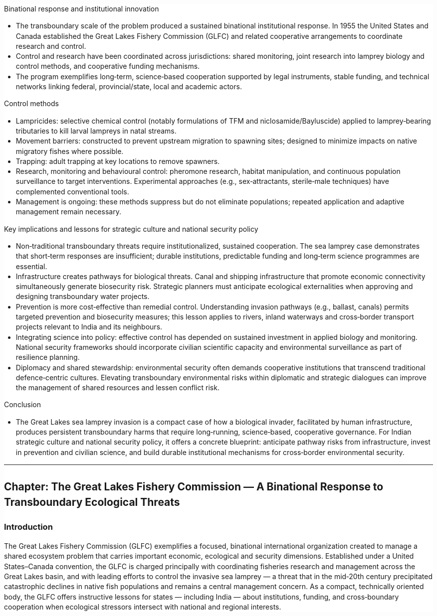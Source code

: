 Binational response and institutional innovation
- The transboundary scale of the problem produced a sustained binational institutional response. In 1955 the United States and Canada established the Great Lakes Fishery Commission (GLFC) and related cooperative arrangements to coordinate research and control.
- Control and research have been coordinated across jurisdictions: shared monitoring, joint research into lamprey biology and control methods, and cooperative funding mechanisms.
- The program exemplifies long‑term, science‑based cooperation supported by legal instruments, stable funding, and technical networks linking federal, provincial/state, local and academic actors.

Control methods
- Lampricides: selective chemical control (notably formulations of TFM and niclosamide/Bayluscide) applied to lamprey‑bearing tributaries to kill larval lampreys in natal streams.
- Movement barriers: constructed to prevent upstream migration to spawning sites; designed to minimize impacts on native migratory fishes where possible.
- Trapping: adult trapping at key locations to remove spawners.
- Research, monitoring and behavioural control: pheromone research, habitat manipulation, and continuous population surveillance to target interventions. Experimental approaches (e.g., sex‑attractants, sterile‑male techniques) have complemented conventional tools.
- Management is ongoing: these methods suppress but do not eliminate populations; repeated application and adaptive management remain necessary.

Key implications and lessons for strategic culture and national security policy
- Non‑traditional transboundary threats require institutionalized, sustained cooperation. The sea lamprey case demonstrates that short‑term responses are insufficient; durable institutions, predictable funding and long‑term science programmes are essential.
- Infrastructure creates pathways for biological threats. Canal and shipping infrastructure that promote economic connectivity simultaneously generate biosecurity risk. Strategic planners must anticipate ecological externalities when approving and designing transboundary water projects.
- Prevention is more cost‑effective than remedial control. Understanding invasion pathways (e.g., ballast, canals) permits targeted prevention and biosecurity measures; this lesson applies to rivers, inland waterways and cross‑border transport projects relevant to India and its neighbours.
- Integrating science into policy: effective control has depended on sustained investment in applied biology and monitoring. National security frameworks should incorporate civilian scientific capacity and environmental surveillance as part of resilience planning.
- Diplomacy and shared stewardship: environmental security often demands cooperative institutions that transcend traditional defence‑centric cultures. Elevating transboundary environmental risks within diplomatic and strategic dialogues can improve the management of shared resources and lessen conflict risk.

Conclusion
- The Great Lakes sea lamprey invasion is a compact case of how a biological invader, facilitated by human infrastructure, produces persistent transboundary harms that require long‑running, science‑based, cooperative governance. For Indian strategic culture and national security policy, it offers a concrete blueprint: anticipate pathway risks from infrastructure, invest in prevention and civilian science, and build durable institutional mechanisms for cross‑border environmental security.

---

## Chapter: The Great Lakes Fishery Commission — A Binational Response to Transboundary Ecological Threats

### Introduction
The Great Lakes Fishery Commission (GLFC) exemplifies a focused, binational international organization created to manage a shared ecosystem problem that carries important economic, ecological and security dimensions. Established under a United States–Canada convention, the GLFC is charged principally with coordinating fisheries research and management across the Great Lakes basin, and with leading efforts to control the invasive sea lamprey — a threat that in the mid‑20th century precipitated catastrophic declines in native fish populations and remains a central management concern. As a compact, technically oriented body, the GLFC offers instructive lessons for states — including India — about institutions, funding, and cross‑boundary cooperation when ecological stressors intersect with national and regional interests.

